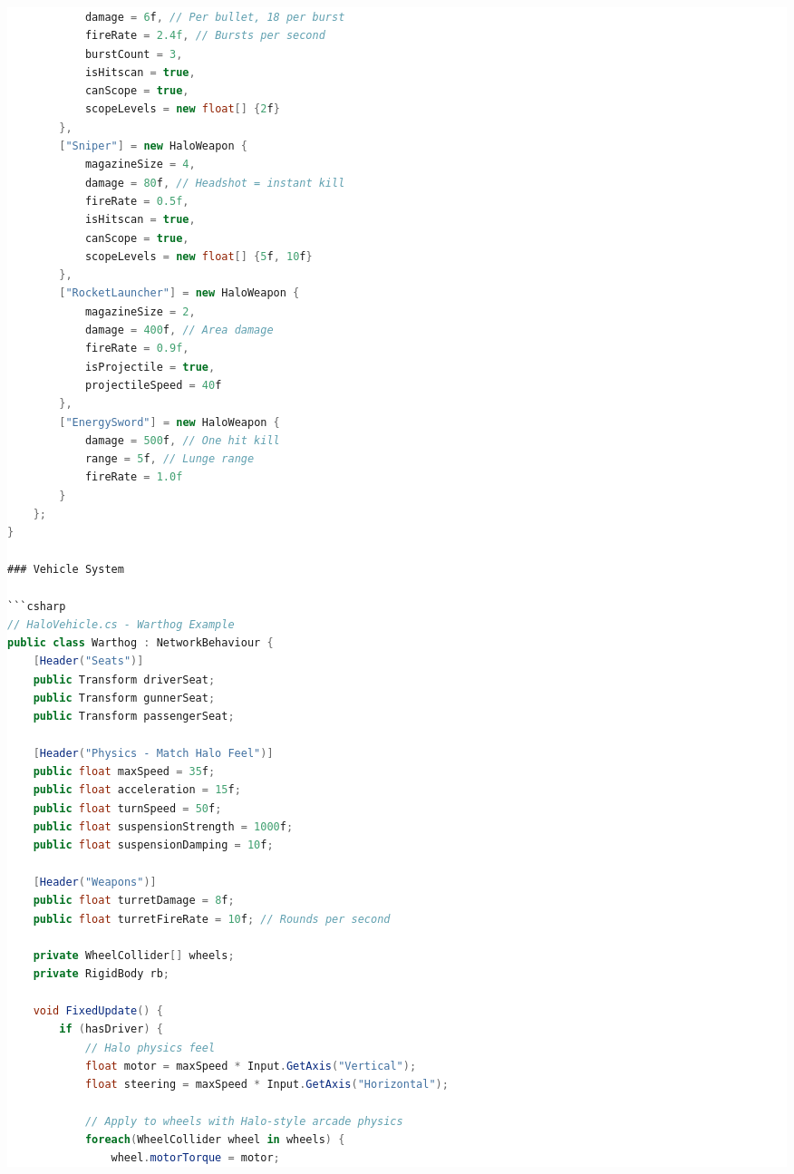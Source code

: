 ```csharp
            damage = 6f, // Per bullet, 18 per burst
            fireRate = 2.4f, // Bursts per second
            burstCount = 3,
            isHitscan = true,
            canScope = true,
            scopeLevels = new float[] {2f}
        },
        ["Sniper"] = new HaloWeapon {
            magazineSize = 4,
            damage = 80f, // Headshot = instant kill
            fireRate = 0.5f,
            isHitscan = true,
            canScope = true,
            scopeLevels = new float[] {5f, 10f}
        },
        ["RocketLauncher"] = new HaloWeapon {
            magazineSize = 2,
            damage = 400f, // Area damage
            fireRate = 0.9f,
            isProjectile = true,
            projectileSpeed = 40f
        },
        ["EnergySword"] = new HaloWeapon {
            damage = 500f, // One hit kill
            range = 5f, // Lunge range
            fireRate = 1.0f
        }
    };
}

### Vehicle System

```csharp
// HaloVehicle.cs - Warthog Example
public class Warthog : NetworkBehaviour {
    [Header("Seats")]
    public Transform driverSeat;
    public Transform gunnerSeat;
    public Transform passengerSeat;
    
    [Header("Physics - Match Halo Feel")]
    public float maxSpeed = 35f;
    public float acceleration = 15f;
    public float turnSpeed = 50f;
    public float suspensionStrength = 1000f;
    public float suspensionDamping = 10f;
    
    [Header("Weapons")]
    public float turretDamage = 8f;
    public float turretFireRate = 10f; // Rounds per second
    
    private WheelCollider[] wheels;
    private RigidBody rb;
    
    void FixedUpdate() {
        if (hasDriver) {
            // Halo physics feel
            float motor = maxSpeed * Input.GetAxis("Vertical");
            float steering = maxSpeed * Input.GetAxis("Horizontal");
            
            // Apply to wheels with Halo-style arcade physics
            foreach(WheelCollider wheel in wheels) {
                wheel.motorTorque = motor;
```